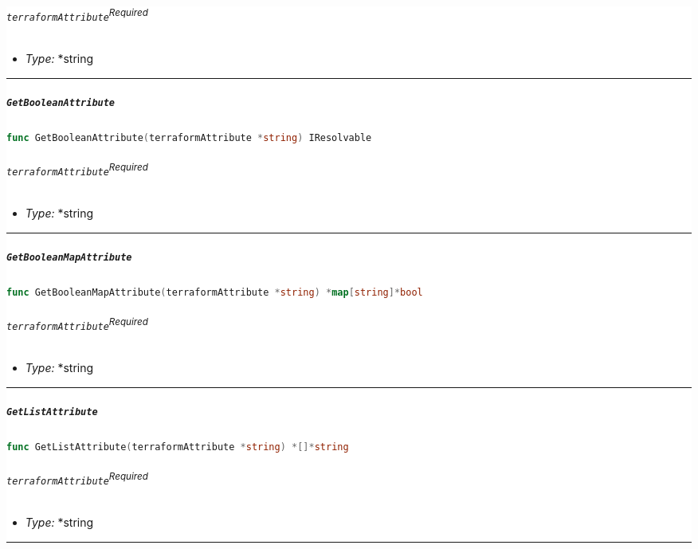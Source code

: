 ###### `terraformAttribute`<sup>Required</sup> <a name="terraformAttribute" id="@cdktf/provider-cloudflare.logpushOwnershipChallenge.LogpushOwnershipChallenge.getAnyMapAttribute.parameter.terraformAttribute"></a>

- *Type:* *string

---

##### `GetBooleanAttribute` <a name="GetBooleanAttribute" id="@cdktf/provider-cloudflare.logpushOwnershipChallenge.LogpushOwnershipChallenge.getBooleanAttribute"></a>

```go
func GetBooleanAttribute(terraformAttribute *string) IResolvable
```

###### `terraformAttribute`<sup>Required</sup> <a name="terraformAttribute" id="@cdktf/provider-cloudflare.logpushOwnershipChallenge.LogpushOwnershipChallenge.getBooleanAttribute.parameter.terraformAttribute"></a>

- *Type:* *string

---

##### `GetBooleanMapAttribute` <a name="GetBooleanMapAttribute" id="@cdktf/provider-cloudflare.logpushOwnershipChallenge.LogpushOwnershipChallenge.getBooleanMapAttribute"></a>

```go
func GetBooleanMapAttribute(terraformAttribute *string) *map[string]*bool
```

###### `terraformAttribute`<sup>Required</sup> <a name="terraformAttribute" id="@cdktf/provider-cloudflare.logpushOwnershipChallenge.LogpushOwnershipChallenge.getBooleanMapAttribute.parameter.terraformAttribute"></a>

- *Type:* *string

---

##### `GetListAttribute` <a name="GetListAttribute" id="@cdktf/provider-cloudflare.logpushOwnershipChallenge.LogpushOwnershipChallenge.getListAttribute"></a>

```go
func GetListAttribute(terraformAttribute *string) *[]*string
```

###### `terraformAttribute`<sup>Required</sup> <a name="terraformAttribute" id="@cdktf/provider-cloudflare.logpushOwnershipChallenge.LogpushOwnershipChallenge.getListAttribute.parameter.terraformAttribute"></a>

- *Type:* *string

---